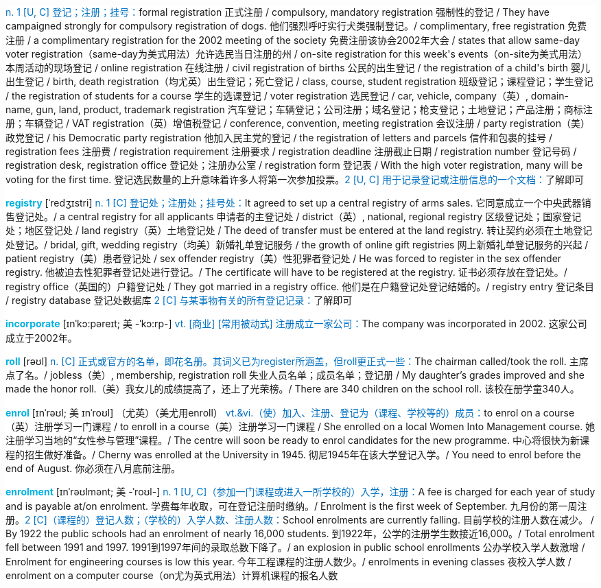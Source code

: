 <font color="#0070c0">n. 1 [U, C] 登记；注册；挂号：</font>formal registration 正式注册 / compulsory, mandatory registration 强制性的登记 / They have campaigned strongly for compulsory registration of dogs. 他们强烈呼吁实行犬类强制登记。/ complimentary, free registration 免费注册 / a complimentary registration for the 2002 meeting of the society 免费注册该协会2002年大会 / states that allow same-day voter registration（same-day为美式用法）允许选民当日注册的州 / on-site registration for this week's events（on-site为美式用法）本周活动的现场登记 / online registration 在线注册 / civil registration of births 公民的出生登记 / the registration of a child's birth 婴儿出生登记 / birth, death registration（均尤英）出生登记；死亡登记 / class, course, student registration 班级登记；课程登记；学生登记 / the registration of students for a course 学生的选课登记 / voter registration 选民登记 / car, vehicle, company（英）, domain-name, gun, land, product, trademark registration 汽车登记；车辆登记；公司注册；域名登记；枪支登记；土地登记；产品注册；商标注册；车辆登记 / VAT registration（英）增值税登记 / conference, convention, meeting registration 会议注册 / party registration（美）政党登记 / his Democratic party registration 他加入民主党的登记 / the registration of letters and parcels 信件和包裹的挂号 / registration fees 注册费 / registration requirement 注册要求 / registration deadline 注册截止日期 / registration number 登记号码 / registration desk, registration office 登记处；注册办公室 / registration form 登记表 / With the high voter registration, many will be voting for the first time. 登记选民数量的上升意味着许多人将第一次参加投票。<font color="#0070c0">2 [U, C] 用于记录登记或注册信息的一个文档：</font>了解即可
           
<font color="sky blue">**registry**</font> [ˈredʒɪstri]
<font color="#0070c0">n. 1 [C] 登记处；注册处；挂号处：</font>It agreed to set up a central registry of arms sales. 它同意成立一个中央武器销售登记处。/ a central registry for all applicants 申请者的主登记处 / district（英）, national, regional registry 区级登记处；国家登记处；地区登记处 / land registry（英）土地登记处 / The deed of transfer must be entered at the land registry. 转让契约必须在土地登记处登记。/ bridal, gift, wedding registry（均美）新婚礼单登记服务 / the growth of online gift registries 网上新婚礼单登记服务的兴起 / patient registry（美）患者登记处 / sex offender registry（美）性犯罪者登记处 / He was forced to register in the sex offender registry. 他被迫去性犯罪者登记处进行登记。/ The certificate will have to be registered at the registry. 证书必须存放在登记处。/ registry office（英国的）户籍登记处 / They got married in a registry office. 他们是在户籍登记处登记结婚的。/ registry entry 登记条目 / registry database 登记处数据库 <font color="#0070c0">2 [C] 与某事物有关的所有登记记录：</font>了解即可

<font color="sky blue">**incorporate**</font> [ɪnˈkɔ:pəreɪt; 美 -ˈkɔ:rp-]
<font color="#0070c0">vt. [商业] [常用被动式] 注册成立一家公司：</font>The company was incorporated in 2002. 这家公司成立于2002年。

<font color="sky blue">**roll**</font> [rəʊl] 
<font color="#0070c0">n. [C] 正式或官方的名单，即花名册。其词义已为register所涵盖，但roll更正式一些：</font>The chairman called/took the roll. 主席点了名。/ jobless（美）, membership, registration roll 失业人员名单；成员名单；登记册 / My daughter’s grades improved and she made the honor roll.（美）我女儿的成绩提高了，还上了光荣榜。/ There are 340 children on the school roll. 该校在册学童340人。
                      
                      
<font color="sky blue">**enrol**</font> [ɪnˈrəʊl; 美 ɪnˈroʊl]
（尤英）（美尤用enroll）
<font color="#0070c0">vt.&vi.（使）加入、注册、登记为（课程、学校等的）成员：</font>to enrol on a course（英）注册学习一门课程 / to enroll in a course（美）注册学习一门课程 / She enrolled on a local Women Into Management course. 她注册学习当地的“女性参与管理”课程。/ The centre will soon be ready to enrol candidates for the new programme. 中心将很快为新课程的招生做好准备。/ Cherny was enrolled at the University in 1945. 彻尼1945年在该大学登记入学。/ You need to enrol before the end of August. 你必须在八月底前注册。
                      
<font color="sky blue">**enrolment**</font> [ɪnˈrəʊlmənt; 美 -ˈroʊl-]
<font color="#0070c0">n. 1 [U, C]（参加一门课程或进入一所学校的）入学，注册：</font>A fee is charged for each year of study and is payable at/on enrolment. 学费每年收取，可在登记注册时缴纳。/ Enrolment is the first week of September. 九月份的第一周注册。<font color="#0070c0">2 [C]（课程的）登记人数；（学校的）入学人数、注册人数：</font>School enrolments are currently falling. 目前学校的注册人数在减少。 / By 1922 the public schools had an enrolment of nearly 16,000 students. 到1922年，公学的注册学生数接近16,000。/ Total enrolment fell between 1991 and 1997. 1991到1997年间的录取总数下降了。/ an explosion in public school enrollments 公办学校入学人数激增 / Enrolment for engineering courses is low this year. 今年工程课程的注册人数少。/ enrolments in evening classes 夜校入学人数 / enrolment on a computer course（on尤为英式用法）计算机课程的报名人数
           